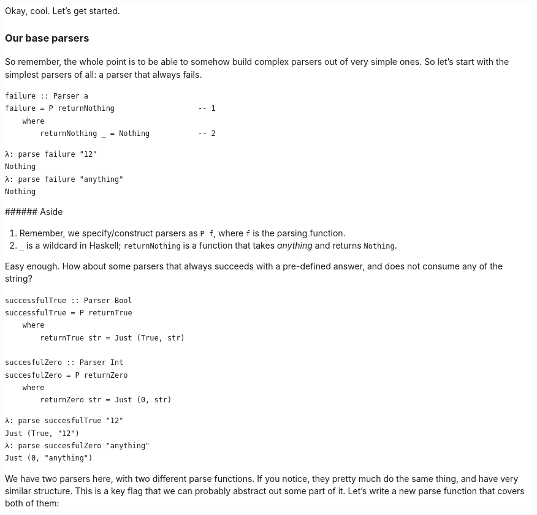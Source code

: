 Okay, cool. Let’s get started.

### Our base parsers

So remember, the whole point is to be able to somehow build complex
parsers out of very simple ones. So let’s start with the simplest
parsers of all: a parser that always fails.

``` {.haskell}
failure :: Parser a
failure = P returnNothing                   -- 1
    where
        returnNothing _ = Nothing           -- 2
```

``` {.haskell}
λ: parse failure "12"
Nothing
λ: parse failure "anything"
Nothing
```

<aside>
    ###### Aside

1.  Remember, we specify/construct parsers as `P f`, where `f` is the
    parsing function.
2.  `_` is a wildcard in Haskell; `returnNothing` is a function that
    takes *anything* and returns `Nothing`.

</aside>
Easy enough. How about some parsers that always succeeds with a
pre-defined answer, and does not consume any of the string?

``` {.haskell}
successfulTrue :: Parser Bool
successfulTrue = P returnTrue
    where
        returnTrue str = Just (True, str)

succesfulZero :: Parser Int
succesfulZero = P returnZero
    where
        returnZero str = Just (0, str)
```

``` {.haskell}
λ: parse succesfulTrue "12"
Just (True, "12")
λ: parse succesfulZero "anything"
Just (0, "anything")
```

We have two parsers here, with two different parse functions. If you
notice, they pretty much do the same thing, and have very similar
structure. This is a key flag that we can probably abstract out some
part of it. Let’s write a new parse function that covers both of them:
